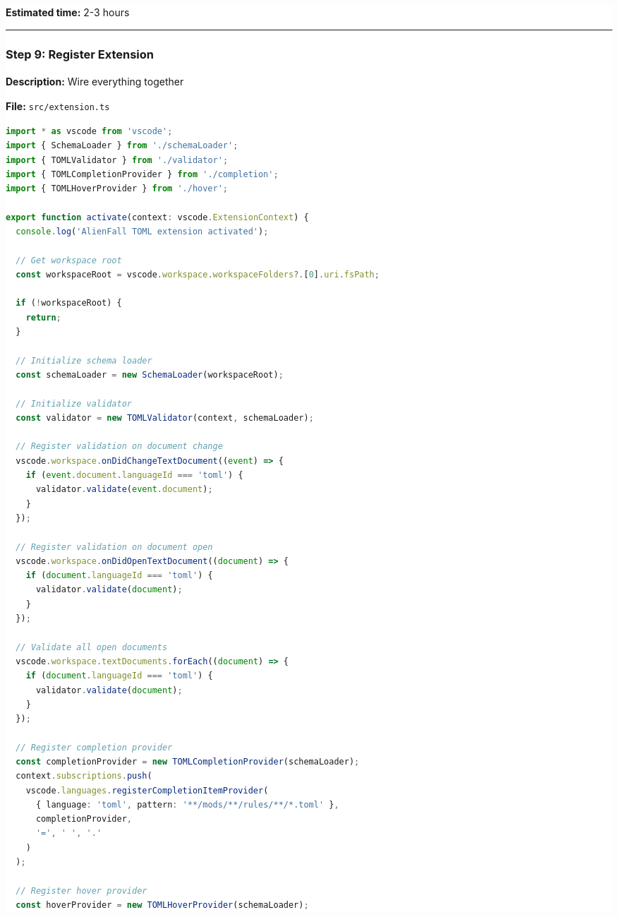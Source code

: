 **Estimated time:** 2-3 hours

---

### Step 9: Register Extension
**Description:** Wire everything together

**File:** `src/extension.ts`

```typescript
import * as vscode from 'vscode';
import { SchemaLoader } from './schemaLoader';
import { TOMLValidator } from './validator';
import { TOMLCompletionProvider } from './completion';
import { TOMLHoverProvider } from './hover';

export function activate(context: vscode.ExtensionContext) {
  console.log('AlienFall TOML extension activated');

  // Get workspace root
  const workspaceRoot = vscode.workspace.workspaceFolders?.[0].uri.fsPath;

  if (!workspaceRoot) {
    return;
  }

  // Initialize schema loader
  const schemaLoader = new SchemaLoader(workspaceRoot);

  // Initialize validator
  const validator = new TOMLValidator(context, schemaLoader);

  // Register validation on document change
  vscode.workspace.onDidChangeTextDocument((event) => {
    if (event.document.languageId === 'toml') {
      validator.validate(event.document);
    }
  });

  // Register validation on document open
  vscode.workspace.onDidOpenTextDocument((document) => {
    if (document.languageId === 'toml') {
      validator.validate(document);
    }
  });

  // Validate all open documents
  vscode.workspace.textDocuments.forEach((document) => {
    if (document.languageId === 'toml') {
      validator.validate(document);
    }
  });

  // Register completion provider
  const completionProvider = new TOMLCompletionProvider(schemaLoader);
  context.subscriptions.push(
    vscode.languages.registerCompletionItemProvider(
      { language: 'toml', pattern: '**/mods/**/rules/**/*.toml' },
      completionProvider,
      '=', ' ', '.'
    )
  );

  // Register hover provider
  const hoverProvider = new TOMLHoverProvider(schemaLoader);
```

  [entityType: string]: EntityDefinition;